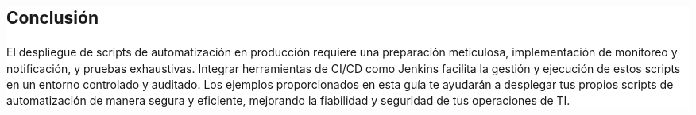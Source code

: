## Conclusión

El despliegue de scripts de automatización en producción requiere una preparación meticulosa, implementación de monitoreo y notificación, y pruebas exhaustivas. Integrar herramientas de CI/CD como Jenkins facilita la gestión y ejecución de estos scripts en un entorno controlado y auditado. Los ejemplos proporcionados en esta guía te ayudarán a desplegar tus propios scripts de automatización de manera segura y eficiente, mejorando la fiabilidad y seguridad de tus operaciones de TI.
